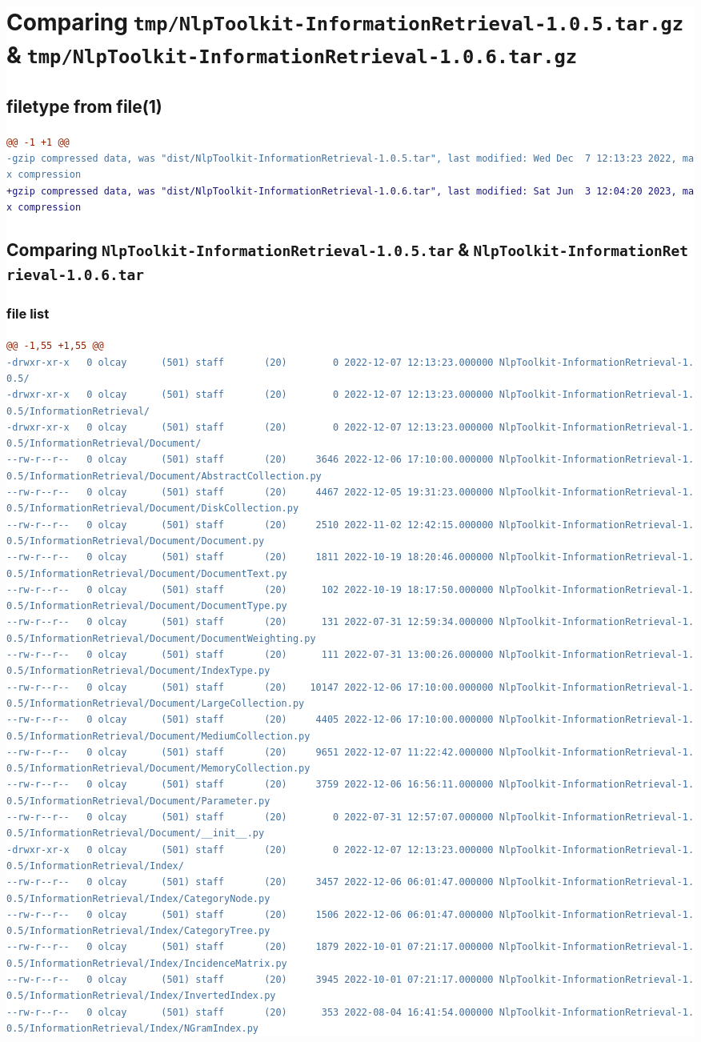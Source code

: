 # Comparing `tmp/NlpToolkit-InformationRetrieval-1.0.5.tar.gz` & `tmp/NlpToolkit-InformationRetrieval-1.0.6.tar.gz`

## filetype from file(1)

```diff
@@ -1 +1 @@
-gzip compressed data, was "dist/NlpToolkit-InformationRetrieval-1.0.5.tar", last modified: Wed Dec  7 12:13:23 2022, max compression
+gzip compressed data, was "dist/NlpToolkit-InformationRetrieval-1.0.6.tar", last modified: Sat Jun  3 12:04:20 2023, max compression
```

## Comparing `NlpToolkit-InformationRetrieval-1.0.5.tar` & `NlpToolkit-InformationRetrieval-1.0.6.tar`

### file list

```diff
@@ -1,55 +1,55 @@
-drwxr-xr-x   0 olcay      (501) staff       (20)        0 2022-12-07 12:13:23.000000 NlpToolkit-InformationRetrieval-1.0.5/
-drwxr-xr-x   0 olcay      (501) staff       (20)        0 2022-12-07 12:13:23.000000 NlpToolkit-InformationRetrieval-1.0.5/InformationRetrieval/
-drwxr-xr-x   0 olcay      (501) staff       (20)        0 2022-12-07 12:13:23.000000 NlpToolkit-InformationRetrieval-1.0.5/InformationRetrieval/Document/
--rw-r--r--   0 olcay      (501) staff       (20)     3646 2022-12-06 17:10:00.000000 NlpToolkit-InformationRetrieval-1.0.5/InformationRetrieval/Document/AbstractCollection.py
--rw-r--r--   0 olcay      (501) staff       (20)     4467 2022-12-05 19:31:23.000000 NlpToolkit-InformationRetrieval-1.0.5/InformationRetrieval/Document/DiskCollection.py
--rw-r--r--   0 olcay      (501) staff       (20)     2510 2022-11-02 12:42:15.000000 NlpToolkit-InformationRetrieval-1.0.5/InformationRetrieval/Document/Document.py
--rw-r--r--   0 olcay      (501) staff       (20)     1811 2022-10-19 18:20:46.000000 NlpToolkit-InformationRetrieval-1.0.5/InformationRetrieval/Document/DocumentText.py
--rw-r--r--   0 olcay      (501) staff       (20)      102 2022-10-19 18:17:50.000000 NlpToolkit-InformationRetrieval-1.0.5/InformationRetrieval/Document/DocumentType.py
--rw-r--r--   0 olcay      (501) staff       (20)      131 2022-07-31 12:59:34.000000 NlpToolkit-InformationRetrieval-1.0.5/InformationRetrieval/Document/DocumentWeighting.py
--rw-r--r--   0 olcay      (501) staff       (20)      111 2022-07-31 13:00:26.000000 NlpToolkit-InformationRetrieval-1.0.5/InformationRetrieval/Document/IndexType.py
--rw-r--r--   0 olcay      (501) staff       (20)    10147 2022-12-06 17:10:00.000000 NlpToolkit-InformationRetrieval-1.0.5/InformationRetrieval/Document/LargeCollection.py
--rw-r--r--   0 olcay      (501) staff       (20)     4405 2022-12-06 17:10:00.000000 NlpToolkit-InformationRetrieval-1.0.5/InformationRetrieval/Document/MediumCollection.py
--rw-r--r--   0 olcay      (501) staff       (20)     9651 2022-12-07 11:22:42.000000 NlpToolkit-InformationRetrieval-1.0.5/InformationRetrieval/Document/MemoryCollection.py
--rw-r--r--   0 olcay      (501) staff       (20)     3759 2022-12-06 16:56:11.000000 NlpToolkit-InformationRetrieval-1.0.5/InformationRetrieval/Document/Parameter.py
--rw-r--r--   0 olcay      (501) staff       (20)        0 2022-07-31 12:57:07.000000 NlpToolkit-InformationRetrieval-1.0.5/InformationRetrieval/Document/__init__.py
-drwxr-xr-x   0 olcay      (501) staff       (20)        0 2022-12-07 12:13:23.000000 NlpToolkit-InformationRetrieval-1.0.5/InformationRetrieval/Index/
--rw-r--r--   0 olcay      (501) staff       (20)     3457 2022-12-06 06:01:47.000000 NlpToolkit-InformationRetrieval-1.0.5/InformationRetrieval/Index/CategoryNode.py
--rw-r--r--   0 olcay      (501) staff       (20)     1506 2022-12-06 06:01:47.000000 NlpToolkit-InformationRetrieval-1.0.5/InformationRetrieval/Index/CategoryTree.py
--rw-r--r--   0 olcay      (501) staff       (20)     1879 2022-10-01 07:21:17.000000 NlpToolkit-InformationRetrieval-1.0.5/InformationRetrieval/Index/IncidenceMatrix.py
--rw-r--r--   0 olcay      (501) staff       (20)     3945 2022-10-01 07:21:17.000000 NlpToolkit-InformationRetrieval-1.0.5/InformationRetrieval/Index/InvertedIndex.py
--rw-r--r--   0 olcay      (501) staff       (20)      353 2022-08-04 16:41:54.000000 NlpToolkit-InformationRetrieval-1.0.5/InformationRetrieval/Index/NGramIndex.py
```